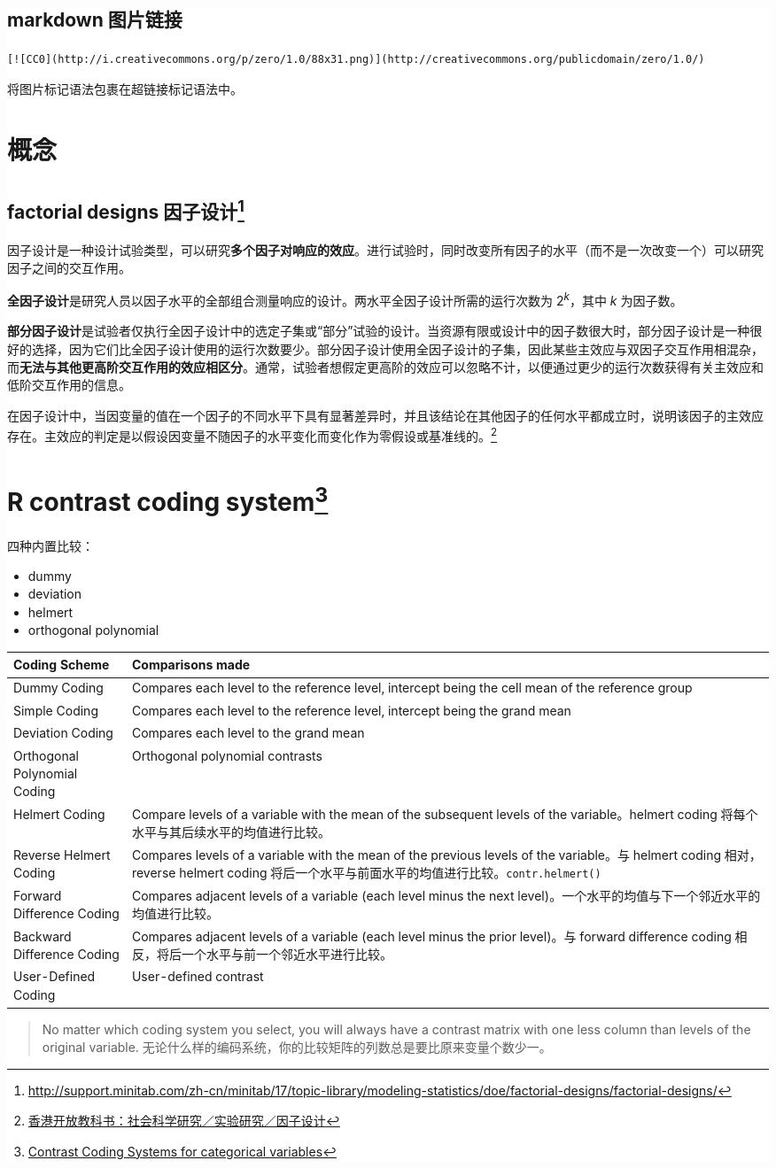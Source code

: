 ## markdown 图片链接 ##

```
[![CC0](http://i.creativecommons.org/p/zero/1.0/88x31.png)](http://creativecommons.org/publicdomain/zero/1.0/)
```
将图片标记语法包裹在超链接标记语法中。

[^6]: [user2016_knitr/Part1/3_Options/fruit_snacks.Rmd](https://raw.githubusercontent.com/ijlyttle/user2016_knitr/master/Part1/3_Options/fruit_snacks.Rmd)

# 概念 #

## factorial designs 因子设计[^7] ##

[^7]: http://support.minitab.com/zh-cn/minitab/17/topic-library/modeling-statistics/doe/factorial-designs/factorial-designs/

因子设计是一种设计试验类型，可以研究**多个因子对响应的效应**。进行试验时，同时改变所有因子的水平（而不是一次改变一个）可以研究因子之间的交互作用。

**全因子设计**是研究人员以因子水平的全部组合测量响应的设计。两水平全因子设计所需的运行次数为 $2^k$，其中 $k$ 为因子数。

**部分因子设计**是试验者仅执行全因子设计中的选定子集或“部分”试验的设计。当资源有限或设计中的因子数很大时，部分因子设计是一种很好的选择，因为它们比全因子设计使用的运行次数要少。部分因子设计使用全因子设计的子集，因此某些主效应与双因子交互作用相混杂，而**无法与其他更高阶交互作用的效应相区分**。通常，试验者想假定更高阶的效应可以忽略不计，以便通过更少的运行次数获得有关主效应和低阶交互作用的信息。

在因子设计中，当因变量的值在一个因子的不同水平下具有显著差异时，并且该结论在其他因子的任何水平都成立时，说明该因子的主效应存在。主效应的判定是以假设因变量不随因子的水平变化而变化作为零假设或基准线的。[^8]

[^8]: [香港开放教科书：社会科学研究／实验研究／因子设计](http://www.opentextbooks.org.hk/ditatopic/36036)

# R contrast coding system[^9]

四种内置比较：
- dummy
- deviation
- helmert
- orthogonal polynomial

 Coding Scheme | Comparisons made
:--------------|:----------------
Dummy Coding | Compares each level to the reference level, intercept being the cell mean of the reference group
Simple Coding | Compares each level to the reference level, intercept being the grand mean
Deviation Coding | Compares each level to the grand mean
Orthogonal Polynomial Coding | Orthogonal polynomial contrasts
Helmert Coding | Compare levels of a variable with the mean of the subsequent levels of the variable。helmert coding 将每个水平与其后续水平的均值进行比较。
Reverse Helmert Coding | Compares levels of a variable with the mean of the previous levels of the variable。与 helmert coding 相对，reverse helmert coding 将后一个水平与前面水平的均值进行比较。`contr.helmert()`
Forward Difference Coding | Compares adjacent levels of a variable (each level minus the next level)。一个水平的均值与下一个邻近水平的均值进行比较。
Backward Difference Coding | Compares adjacent levels of a variable (each level minus the prior level)。与 forward difference coding 相反，将后一个水平与前一个邻近水平进行比较。
User-Defined Coding | User-defined contrast

> No matter which coding system you select, you will always have a contrast matrix with one less column than levels of the original variable. 无论什么样的编码系统，你的比较矩阵的列数总是要比原来变量个数少一。


[^1]: http://jakewestfall.org/blog/index.php/2016/03/25/five-different-cohens-d-statistics-for-within-subject-designs/
[^2]: http://janhove.github.io/reporting/2015/02/05/standardised-vs-unstandardised-es
[^3]: [链接](http://janhove.github.io/teaching/2016/11/21/what-correlations-look-like)，该博主写了一个 R 函数，用来生成 15 种不同数据分布但是相关系数相同散点图。这说明，散点图对于相关系数的解释是相当重要的。
[^4]: Bakeman, R. (2005). Recommended effect size statistics for repeated measures designs. Behavior research methods, 37(3), 379-384.
[^5]: Singmann, H. et al. (2016). Cognitive Psychology, 88, 61-87.
[^9]: [Contrast Coding Systems for categorical variables](http://www.ats.ucla.edu/stat/r/library/contrast_coding.htm)